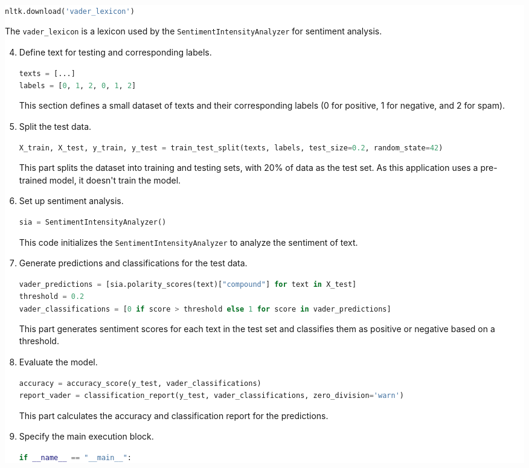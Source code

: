    ```python
   nltk.download('vader_lexicon')
   ```
   
   The `vader_lexicon` is a lexicon used by the `SentimentIntensityAnalyzer` for
     sentiment analysis.


4. Define text for testing and corresponding labels.

   ```python
   texts = [...]
   labels = [0, 1, 2, 0, 1, 2]
   ```

   This section defines a small dataset of texts and their corresponding labels (0 for positive, 1 for negative, and 2 for spam).

5. Split the test data.

   ```python
   X_train, X_test, y_train, y_test = train_test_split(texts, labels, test_size=0.2, random_state=42)
   ```

   This part splits the dataset into training and testing sets, with 20% of data
   as the test set. As this application uses a pre-trained model, it doesn't
   train the model.

6. Set up sentiment analysis.

   ```python
   sia = SentimentIntensityAnalyzer()
   ```

   This code initializes the `SentimentIntensityAnalyzer` to analyze the
   sentiment of text.

7. Generate predictions and classifications for the test data.

   ```python
   vader_predictions = [sia.polarity_scores(text)["compound"] for text in X_test]
   threshold = 0.2
   vader_classifications = [0 if score > threshold else 1 for score in vader_predictions]
   ```

   This part generates sentiment scores for each text in the test set and classifies them as positive or negative based on a threshold.

8. Evaluate the model.

   ```python
   accuracy = accuracy_score(y_test, vader_classifications)
   report_vader = classification_report(y_test, vader_classifications, zero_division='warn')
   ```

   This part calculates the accuracy and classification report for the predictions.

9. Specify the main execution block.

   ```python
   if __name__ == "__main__":
   ```
